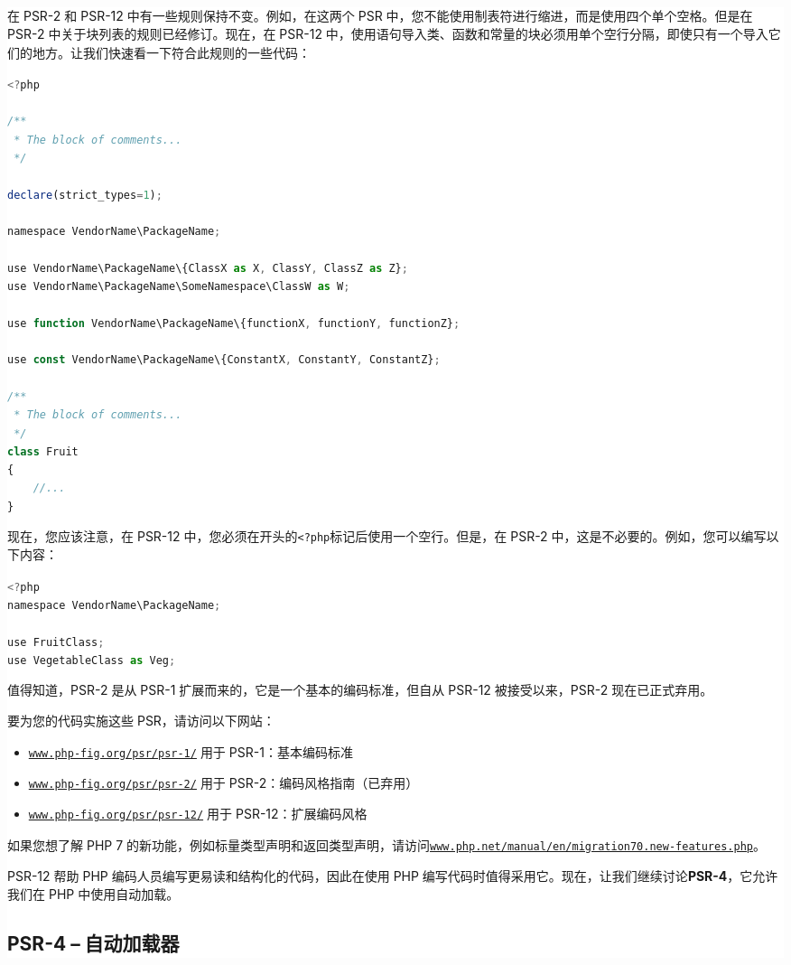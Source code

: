 在 PSR-2 和 PSR-12 中有一些规则保持不变。例如，在这两个 PSR 中，您不能使用制表符进行缩进，而是使用四个单个空格。但是在 PSR-2 中关于块列表的规则已经修订。现在，在 PSR-12 中，使用语句导入类、函数和常量的块必须用单个空行分隔，即使只有一个导入它们的地方。让我们快速看一下符合此规则的一些代码：

```js
<?php

/**
 * The block of comments...
 */

declare(strict_types=1);

namespace VendorName\PackageName;

use VendorName\PackageName\{ClassX as X, ClassY, ClassZ as Z};
use VendorName\PackageName\SomeNamespace\ClassW as W;

use function VendorName\PackageName\{functionX, functionY, functionZ};

use const VendorName\PackageName\{ConstantX, ConstantY, ConstantZ};

/**
 * The block of comments...
 */
class Fruit
{
    //...
}
```

现在，您应该注意，在 PSR-12 中，您必须在开头的`<?php`标记后使用一个空行。但是，在 PSR-2 中，这是不必要的。例如，您可以编写以下内容：

```js
<?php
namespace VendorName\PackageName;

use FruitClass;
use VegetableClass as Veg;
```

值得知道，PSR-2 是从 PSR-1 扩展而来的，它是一个基本的编码标准，但自从 PSR-12 被接受以来，PSR-2 现在已正式弃用。

要为您的代码实施这些 PSR，请访问以下网站：

+   [`www.php-fig.org/psr/psr-1/`](https://www.php-fig.org/psr/psr-1/) 用于 PSR-1：基本编码标准

+   [`www.php-fig.org/psr/psr-2/`](https://www.php-fig.org/psr/psr-2/) 用于 PSR-2：编码风格指南（已弃用）

+   [`www.php-fig.org/psr/psr-12/`](https://www.php-fig.org/psr/psr-12/) 用于 PSR-12：扩展编码风格

如果您想了解 PHP 7 的新功能，例如标量类型声明和返回类型声明，请访问[`www.php.net/manual/en/migration70.new-features.php`](https://www.php.net/manual/en/migration70.new-features.php)。

PSR-12 帮助 PHP 编码人员编写更易读和结构化的代码，因此在使用 PHP 编写代码时值得采用它。现在，让我们继续讨论**PSR-4**，它允许我们在 PHP 中使用自动加载。

## PSR-4 – 自动加载器
